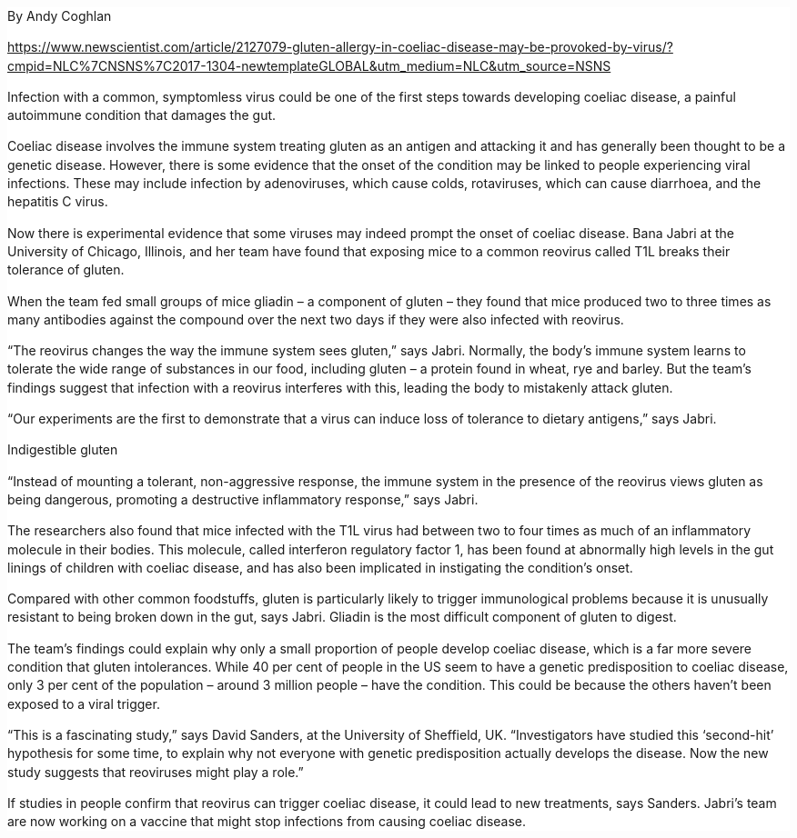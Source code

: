 By Andy Coghlan

https://www.newscientist.com/article/2127079-gluten-allergy-in-coeliac-disease-may-be-provoked-by-virus/?cmpid=NLC%7CNSNS%7C2017-1304-newtemplateGLOBAL&utm_medium=NLC&utm_source=NSNS

Infection with a common, symptomless virus could be one of the first steps towards developing coeliac disease, a painful autoimmune condition that damages the gut.

Coeliac disease involves the immune system treating gluten as an antigen and attacking it and has generally been thought to be a genetic disease. However, there is some evidence that the onset of the condition may be linked to people experiencing viral infections. These may include infection by adenoviruses, which cause colds, rotaviruses, which can cause diarrhoea, and the hepatitis C virus.

Now there is experimental evidence that some viruses may indeed prompt the onset of coeliac disease. Bana Jabri at the University of Chicago, Illinois, and her team have found that exposing mice to a common reovirus called T1L breaks their tolerance of gluten.

When the team fed small groups of mice gliadin – a component of gluten – they found that mice produced two to three times as many antibodies against the compound over the next two days if they were also infected with reovirus.

“The reovirus changes the way the immune system sees gluten,” says Jabri. Normally, the body’s immune system learns to tolerate the wide range of substances in our food, including gluten – a protein found in wheat, rye and barley. But the team’s findings suggest that infection with a reovirus interferes with this, leading the body to mistakenly attack gluten.

“Our experiments are the first to demonstrate that a virus can induce loss of tolerance to dietary antigens,” says Jabri.

Indigestible gluten

“Instead of mounting a tolerant, non-aggressive response, the immune system in the presence of the reovirus views gluten as being dangerous, promoting a destructive inflammatory response,” says Jabri.

The researchers also found that mice infected with the T1L virus had between two to four times as much of an inflammatory molecule in their bodies. This molecule, called interferon regulatory factor 1, has been found at abnormally high levels in the gut linings of children with coeliac disease, and has also been implicated in instigating the condition’s onset.

Compared with other common foodstuffs, gluten is particularly likely to trigger immunological problems because it is unusually resistant to being broken down in the gut, says Jabri. Gliadin is the most difficult component of gluten to digest.

The team’s findings could explain why only a small proportion of people develop coeliac disease, which is a far more severe condition that gluten intolerances. While 40 per cent of people in the US seem to have a genetic predisposition to coeliac disease, only 3 per cent of the population – around 3 million people – have the condition. This could be because the others haven’t been exposed to a viral trigger.

“This is a fascinating study,” says David Sanders, at the University of Sheffield, UK. “Investigators have studied this ‘second-hit’ hypothesis for some time, to explain why not everyone with genetic predisposition actually develops the disease. Now the new study suggests that reoviruses might play a role.”

If studies in people confirm that reovirus can trigger coeliac disease, it could lead to new treatments, says Sanders. Jabri’s team are now working on a vaccine that might stop infections from causing coeliac disease.
